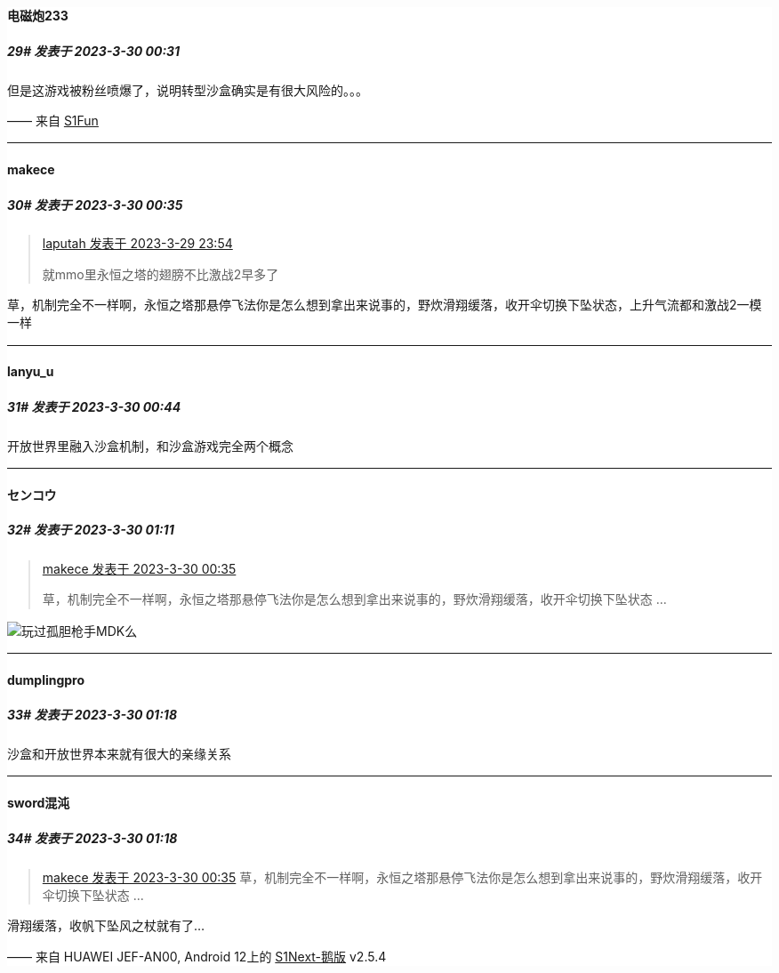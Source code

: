 ####  电磁炮233  
##### 29#       发表于 2023-3-30 00:31

但是这游戏被粉丝喷爆了，说明转型沙盒确实是有很大风险的。。。

—— 来自 [S1Fun](https://s1fun.koalcat.com)

*****

####  makece  
##### 30#       发表于 2023-3-30 00:35

<blockquote><a href="httphttps://bbs.saraba1st.com/2b/forum.php?mod=redirect&amp;goto=findpost&amp;pid=60268079&amp;ptid=2126544" target="_blank">laputah 发表于 2023-3-29 23:54</a>

就mmo里永恒之塔的翅膀不比激战2早多了</blockquote>
草，机制完全不一样啊，永恒之塔那悬停飞法你是怎么想到拿出来说事的，野炊滑翔缓落，收开伞切换下坠状态，上升气流都和激战2一模一样


*****

####  lanyu_u  
##### 31#       发表于 2023-3-30 00:44

开放世界里融入沙盒机制，和沙盒游戏完全两个概念

*****

####  センコウ  
##### 32#       发表于 2023-3-30 01:11

<blockquote><a href="httphttps://bbs.saraba1st.com/2b/forum.php?mod=redirect&amp;goto=findpost&amp;pid=60268333&amp;ptid=2126544" target="_blank">makece 发表于 2023-3-30 00:35</a>

草，机制完全不一样啊，永恒之塔那悬停飞法你是怎么想到拿出来说事的，野炊滑翔缓落，收开伞切换下坠状态 ...</blockquote>
<img src="https://static.saraba1st.com/image/smiley/face2017/037.png" referrerpolicy="no-referrer">玩过孤胆枪手MDK么

*****

####  dumplingpro  
##### 33#       发表于 2023-3-30 01:18

沙盒和开放世界本来就有很大的亲缘关系

*****

####  sword混沌  
##### 34#       发表于 2023-3-30 01:18

<blockquote><a href="httphttps://bbs.saraba1st.com/2b/forum.php?mod=redirect&amp;goto=findpost&amp;pid=60268333&amp;ptid=2126544" target="_blank">makece 发表于 2023-3-30 00:35</a>
草，机制完全不一样啊，永恒之塔那悬停飞法你是怎么想到拿出来说事的，野炊滑翔缓落，收开伞切换下坠状态 ...</blockquote>
滑翔缓落，收帆下坠风之杖就有了…

—— 来自 HUAWEI JEF-AN00, Android 12上的 [S1Next-鹅版](https://github.com/ykrank/S1-Next/releases) v2.5.4
